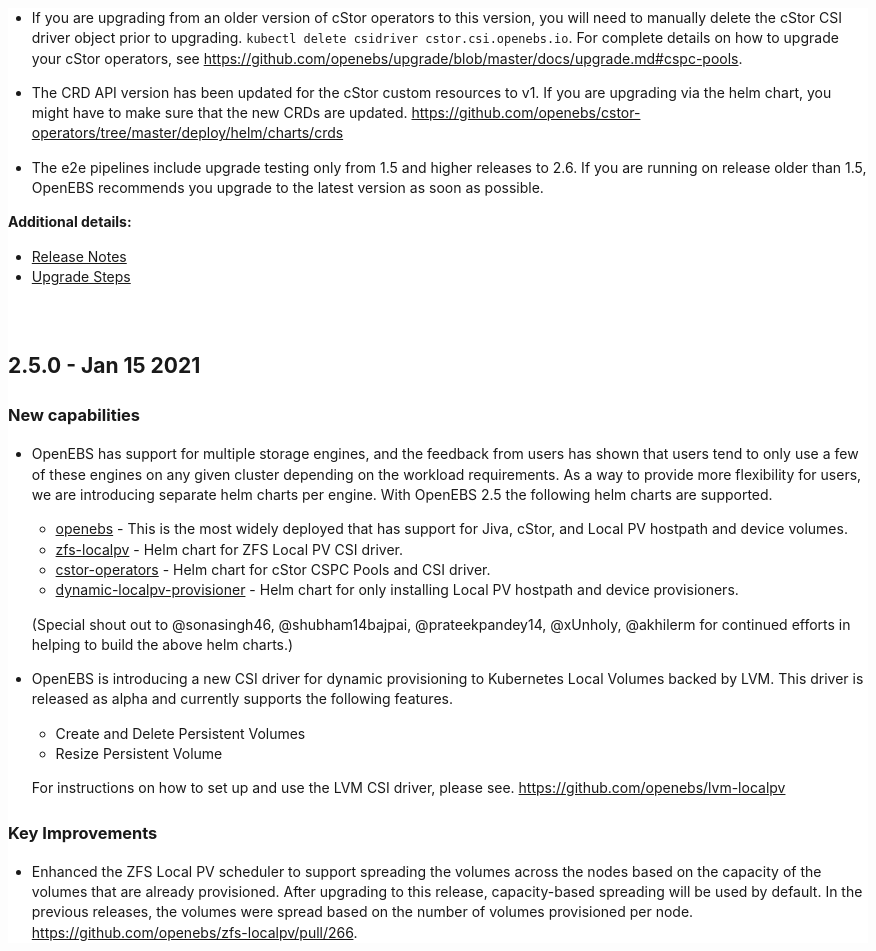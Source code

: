 - If you are upgrading from an older version of cStor operators to this version, you will need to manually delete the cStor CSI driver object prior to upgrading. `kubectl delete csidriver cstor.csi.openebs.io`. For complete details on how to upgrade your cStor operators, see https://github.com/openebs/upgrade/blob/master/docs/upgrade.md#cspc-pools.

- The CRD API version has been updated for the cStor custom resources to v1. If you are upgrading via the helm chart, you might have to make sure that the new CRDs are updated. https://github.com/openebs/cstor-operators/tree/master/deploy/helm/charts/crds

- The e2e pipelines include upgrade testing only from 1.5 and higher releases to 2.6. If you are running on release older than 1.5, OpenEBS recommends you upgrade to the latest version as soon as possible. 

**Additional details:**
- [Release Notes](https://github.com/openebs/openebs/releases/tag/v2.6.0)
- [Upgrade Steps](/docs/next/upgrade.html)



<br>

## 2.5.0 - Jan 15 2021


### New capabilities

- OpenEBS has support for multiple storage engines, and the feedback from users has shown that users tend to only use a few of these engines on any given cluster depending on the workload requirements. As a way to provide more flexibility for users, we are introducing separate helm charts per engine. With OpenEBS 2.5 the following helm charts are supported. 
  * [openebs](https://openebs.github.io/charts/) - This is the most widely deployed that has support for Jiva, cStor, and Local PV hostpath and device volumes. 
  * [zfs-localpv](https://openebs.github.io/zfs-localpv/) - Helm chart for ZFS Local PV CSI driver.
  * [cstor-operators](https://openebs.github.io/cstor-operators/) - Helm chart for cStor CSPC Pools and CSI driver.
  * [dynamic-localpv-provisioner](https://openebs.github.io/dynamic-localpv-provisioner/) - Helm chart for only installing Local PV hostpath and device provisioners. 
  
  (Special shout out to @sonasingh46, @shubham14bajpai, @prateekpandey14, @xUnholy, @akhilerm for continued efforts in helping to build the above helm charts.)
 
- OpenEBS is introducing a new CSI driver for dynamic provisioning to Kubernetes Local Volumes backed by LVM. This driver is released as alpha and currently supports the following features. 
   * Create and Delete Persistent Volumes 
   * Resize Persistent Volume
   
  For instructions on how to set up and use the LVM CSI driver, please see. https://github.com/openebs/lvm-localpv 


### Key Improvements

- Enhanced the ZFS Local PV scheduler to support spreading the volumes across the nodes based on the capacity of the volumes that are already provisioned. After upgrading to this release, capacity-based spreading will be used by default. In the previous releases, the volumes were spread based on the number of volumes provisioned per node. https://github.com/openebs/zfs-localpv/pull/266.
